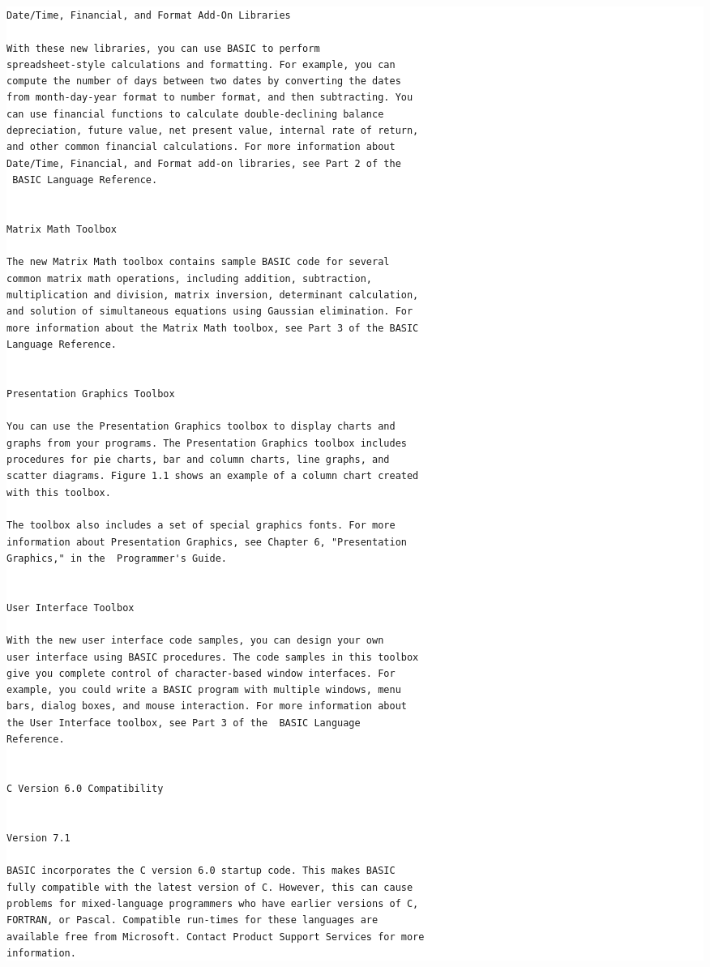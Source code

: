 	
	Date/Time, Financial, and Format Add-On Libraries
	
	With these new libraries, you can use BASIC to perform
	spreadsheet-style calculations and formatting. For example, you can
	compute the number of days between two dates by converting the dates
	from month-day-year format to number format, and then subtracting. You
	can use financial functions to calculate double-declining balance
	depreciation, future value, net present value, internal rate of return,
	and other common financial calculations. For more information about
	Date/Time, Financial, and Format add-on libraries, see Part 2 of the
	 BASIC Language Reference.
	
	
	Matrix Math Toolbox
	
	The new Matrix Math toolbox contains sample BASIC code for several
	common matrix math operations, including addition, subtraction,
	multiplication and division, matrix inversion, determinant calculation,
	and solution of simultaneous equations using Gaussian elimination. For
	more information about the Matrix Math toolbox, see Part 3 of the BASIC
	Language Reference.
	
	
	Presentation Graphics Toolbox
	
	You can use the Presentation Graphics toolbox to display charts and
	graphs from your programs. The Presentation Graphics toolbox includes
	procedures for pie charts, bar and column charts, line graphs, and
	scatter diagrams. Figure 1.1 shows an example of a column chart created
	with this toolbox.
	
	The toolbox also includes a set of special graphics fonts. For more
	information about Presentation Graphics, see Chapter 6, "Presentation
	Graphics," in the  Programmer's Guide.
	
	
	User Interface Toolbox
	
	With the new user interface code samples, you can design your own
	user interface using BASIC procedures. The code samples in this toolbox
	give you complete control of character-based window interfaces. For
	example, you could write a BASIC program with multiple windows, menu
	bars, dialog boxes, and mouse interaction. For more information about
	the User Interface toolbox, see Part 3 of the  BASIC Language
	Reference.
	
	
	C Version 6.0 Compatibility
	
	
	Version 7.1
	
	BASIC incorporates the C version 6.0 startup code. This makes BASIC
	fully compatible with the latest version of C. However, this can cause
	problems for mixed-language programmers who have earlier versions of C,
	FORTRAN, or Pascal. Compatible run-times for these languages are
	available free from Microsoft. Contact Product Support Services for more
	information.
	